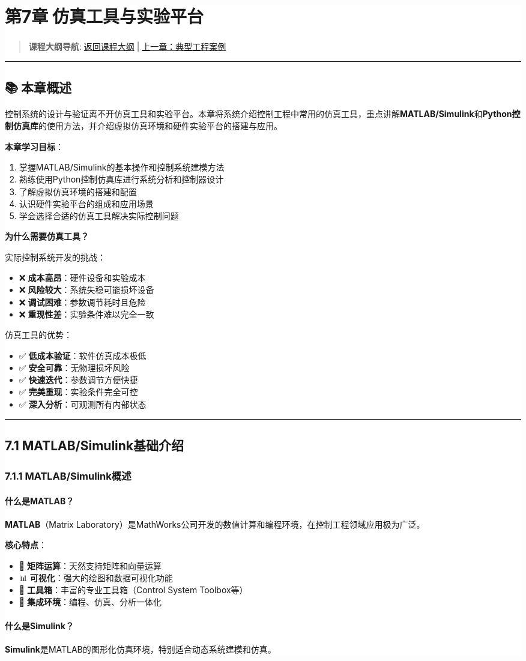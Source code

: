 # 第7章 仿真工具与实验平台

> **课程大纲导航**: [返回课程大纲](../CONTROL_ENGINEERING_OUTLINE.md) | [上一章：典型工程案例](第6章_典型工程案例分析.md)

---

## 📚 本章概述

控制系统的设计与验证离不开仿真工具和实验平台。本章将系统介绍控制工程中常用的仿真工具，重点讲解**MATLAB/Simulink**和**Python控制仿真库**的使用方法，并介绍虚拟仿真环境和硬件实验平台的搭建与应用。

**本章学习目标**：
1. 掌握MATLAB/Simulink的基本操作和控制系统建模方法
2. 熟练使用Python控制仿真库进行系统分析和控制器设计
3. 了解虚拟仿真环境的搭建和配置
4. 认识硬件实验平台的组成和应用场景
5. 学会选择合适的仿真工具解决实际控制问题

**为什么需要仿真工具？**

实际控制系统开发的挑战：
- ❌ **成本高昂**：硬件设备和实验成本
- ❌ **风险较大**：系统失稳可能损坏设备
- ❌ **调试困难**：参数调节耗时且危险
- ❌ **重现性差**：实验条件难以完全一致

仿真工具的优势：
- ✅ **低成本验证**：软件仿真成本极低
- ✅ **安全可靠**：无物理损坏风险
- ✅ **快速迭代**：参数调节方便快捷
- ✅ **完美重现**：实验条件完全可控
- ✅ **深入分析**：可观测所有内部状态

---

## 7.1 MATLAB/Simulink基础介绍

### 7.1.1 MATLAB/Simulink概述

#### 什么是MATLAB？

**MATLAB**（Matrix Laboratory）是MathWorks公司开发的数值计算和编程环境，在控制工程领域应用极为广泛。

**核心特点**：
- 🔢 **矩阵运算**：天然支持矩阵和向量运算
- 📊 **可视化**：强大的绘图和数据可视化功能
- 🧮 **工具箱**：丰富的专业工具箱（Control System Toolbox等）
- 🔗 **集成环境**：编程、仿真、分析一体化

#### 什么是Simulink？

**Simulink**是MATLAB的图形化仿真环境，特别适合动态系统建模和仿真。
